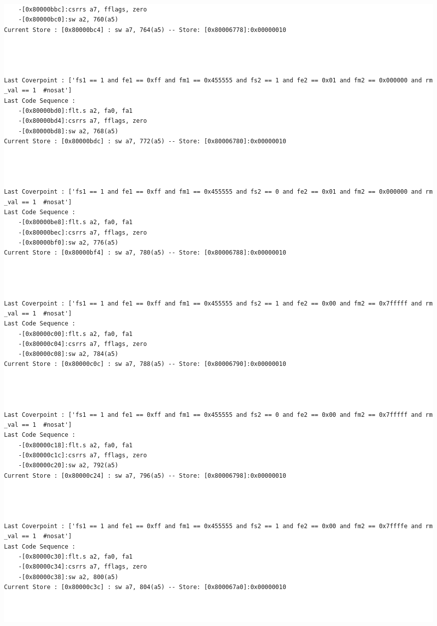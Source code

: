 ```
	-[0x80000bbc]:csrrs a7, fflags, zero
	-[0x80000bc0]:sw a2, 760(a5)
Current Store : [0x80000bc4] : sw a7, 764(a5) -- Store: [0x80006778]:0x00000010




Last Coverpoint : ['fs1 == 1 and fe1 == 0xff and fm1 == 0x455555 and fs2 == 1 and fe2 == 0x01 and fm2 == 0x000000 and rm_val == 1  #nosat']
Last Code Sequence : 
	-[0x80000bd0]:flt.s a2, fa0, fa1
	-[0x80000bd4]:csrrs a7, fflags, zero
	-[0x80000bd8]:sw a2, 768(a5)
Current Store : [0x80000bdc] : sw a7, 772(a5) -- Store: [0x80006780]:0x00000010




Last Coverpoint : ['fs1 == 1 and fe1 == 0xff and fm1 == 0x455555 and fs2 == 0 and fe2 == 0x01 and fm2 == 0x000000 and rm_val == 1  #nosat']
Last Code Sequence : 
	-[0x80000be8]:flt.s a2, fa0, fa1
	-[0x80000bec]:csrrs a7, fflags, zero
	-[0x80000bf0]:sw a2, 776(a5)
Current Store : [0x80000bf4] : sw a7, 780(a5) -- Store: [0x80006788]:0x00000010




Last Coverpoint : ['fs1 == 1 and fe1 == 0xff and fm1 == 0x455555 and fs2 == 1 and fe2 == 0x00 and fm2 == 0x7fffff and rm_val == 1  #nosat']
Last Code Sequence : 
	-[0x80000c00]:flt.s a2, fa0, fa1
	-[0x80000c04]:csrrs a7, fflags, zero
	-[0x80000c08]:sw a2, 784(a5)
Current Store : [0x80000c0c] : sw a7, 788(a5) -- Store: [0x80006790]:0x00000010




Last Coverpoint : ['fs1 == 1 and fe1 == 0xff and fm1 == 0x455555 and fs2 == 0 and fe2 == 0x00 and fm2 == 0x7fffff and rm_val == 1  #nosat']
Last Code Sequence : 
	-[0x80000c18]:flt.s a2, fa0, fa1
	-[0x80000c1c]:csrrs a7, fflags, zero
	-[0x80000c20]:sw a2, 792(a5)
Current Store : [0x80000c24] : sw a7, 796(a5) -- Store: [0x80006798]:0x00000010




Last Coverpoint : ['fs1 == 1 and fe1 == 0xff and fm1 == 0x455555 and fs2 == 1 and fe2 == 0x00 and fm2 == 0x7ffffe and rm_val == 1  #nosat']
Last Code Sequence : 
	-[0x80000c30]:flt.s a2, fa0, fa1
	-[0x80000c34]:csrrs a7, fflags, zero
	-[0x80000c38]:sw a2, 800(a5)
Current Store : [0x80000c3c] : sw a7, 804(a5) -- Store: [0x800067a0]:0x00000010




```